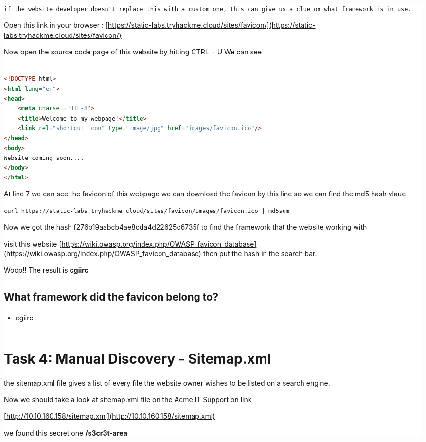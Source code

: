 ` if the website developer doesn't replace this with a custom one, this can give us a clue on what framework is in use. `

Open this link in your browser : [https://static-labs.tryhackme.cloud/sites/favicon/](https://static-labs.tryhackme.cloud/sites/favicon/)

Now open the source code page of this website by hitting CTRL + U
We can see

```html

<!DOCTYPE html>
<html lang="en">
<head>
    <meta charset="UTF-8">
    <title>Welcome to my webpage!</title>
    <link rel="shortcut icon" type="image/jpg" href="images/favicon.ico"/>
</head>
<body>
Website coming soon....
</body>
</html>
```

At line 7 we can see the favicon of this webpage
we can download the favicon by this line so we can find the md5 hash vlaue

```
curl https://static-labs.tryhackme.cloud/sites/favicon/images/favicon.ico | md5sum
```

Now we got the hash f276b19aabcb4ae8cda4d22625c6735f 
to find the framework that the website working with

visit this website [https://wiki.owasp.org/index.php/OWASP_favicon_database](https://wiki.owasp.org/index.php/OWASP_favicon_database)
then put the hash in the search bar.

Woop!! The result is **cgiirc**

## What framework did the favicon belong to?

- cgiirc

***

# Task 4: Manual Discovery - Sitemap.xml

the sitemap.xml file gives a list of every file the website owner wishes to be listed on a search engine.

Now we should take a look at sitemap.xml file on the Acme IT Support on link

[http://10.10.160.158/sitemap.xml](http://10.10.160.158/sitemap.xml)

we found this secret one **/s3cr3t-area**
